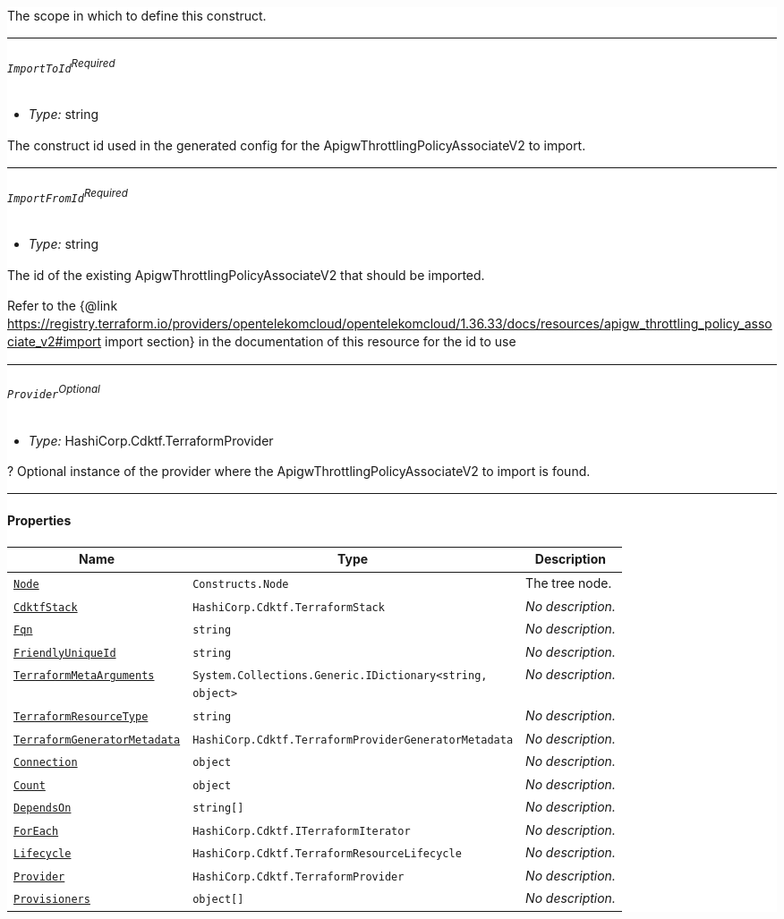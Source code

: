 The scope in which to define this construct.

---

###### `ImportToId`<sup>Required</sup> <a name="ImportToId" id="@cdktf/provider-opentelekomcloud.apigwThrottlingPolicyAssociateV2.ApigwThrottlingPolicyAssociateV2.generateConfigForImport.parameter.importToId"></a>

- *Type:* string

The construct id used in the generated config for the ApigwThrottlingPolicyAssociateV2 to import.

---

###### `ImportFromId`<sup>Required</sup> <a name="ImportFromId" id="@cdktf/provider-opentelekomcloud.apigwThrottlingPolicyAssociateV2.ApigwThrottlingPolicyAssociateV2.generateConfigForImport.parameter.importFromId"></a>

- *Type:* string

The id of the existing ApigwThrottlingPolicyAssociateV2 that should be imported.

Refer to the {@link https://registry.terraform.io/providers/opentelekomcloud/opentelekomcloud/1.36.33/docs/resources/apigw_throttling_policy_associate_v2#import import section} in the documentation of this resource for the id to use

---

###### `Provider`<sup>Optional</sup> <a name="Provider" id="@cdktf/provider-opentelekomcloud.apigwThrottlingPolicyAssociateV2.ApigwThrottlingPolicyAssociateV2.generateConfigForImport.parameter.provider"></a>

- *Type:* HashiCorp.Cdktf.TerraformProvider

? Optional instance of the provider where the ApigwThrottlingPolicyAssociateV2 to import is found.

---

#### Properties <a name="Properties" id="Properties"></a>

| **Name** | **Type** | **Description** |
| --- | --- | --- |
| <code><a href="#@cdktf/provider-opentelekomcloud.apigwThrottlingPolicyAssociateV2.ApigwThrottlingPolicyAssociateV2.property.node">Node</a></code> | <code>Constructs.Node</code> | The tree node. |
| <code><a href="#@cdktf/provider-opentelekomcloud.apigwThrottlingPolicyAssociateV2.ApigwThrottlingPolicyAssociateV2.property.cdktfStack">CdktfStack</a></code> | <code>HashiCorp.Cdktf.TerraformStack</code> | *No description.* |
| <code><a href="#@cdktf/provider-opentelekomcloud.apigwThrottlingPolicyAssociateV2.ApigwThrottlingPolicyAssociateV2.property.fqn">Fqn</a></code> | <code>string</code> | *No description.* |
| <code><a href="#@cdktf/provider-opentelekomcloud.apigwThrottlingPolicyAssociateV2.ApigwThrottlingPolicyAssociateV2.property.friendlyUniqueId">FriendlyUniqueId</a></code> | <code>string</code> | *No description.* |
| <code><a href="#@cdktf/provider-opentelekomcloud.apigwThrottlingPolicyAssociateV2.ApigwThrottlingPolicyAssociateV2.property.terraformMetaArguments">TerraformMetaArguments</a></code> | <code>System.Collections.Generic.IDictionary<string, object></code> | *No description.* |
| <code><a href="#@cdktf/provider-opentelekomcloud.apigwThrottlingPolicyAssociateV2.ApigwThrottlingPolicyAssociateV2.property.terraformResourceType">TerraformResourceType</a></code> | <code>string</code> | *No description.* |
| <code><a href="#@cdktf/provider-opentelekomcloud.apigwThrottlingPolicyAssociateV2.ApigwThrottlingPolicyAssociateV2.property.terraformGeneratorMetadata">TerraformGeneratorMetadata</a></code> | <code>HashiCorp.Cdktf.TerraformProviderGeneratorMetadata</code> | *No description.* |
| <code><a href="#@cdktf/provider-opentelekomcloud.apigwThrottlingPolicyAssociateV2.ApigwThrottlingPolicyAssociateV2.property.connection">Connection</a></code> | <code>object</code> | *No description.* |
| <code><a href="#@cdktf/provider-opentelekomcloud.apigwThrottlingPolicyAssociateV2.ApigwThrottlingPolicyAssociateV2.property.count">Count</a></code> | <code>object</code> | *No description.* |
| <code><a href="#@cdktf/provider-opentelekomcloud.apigwThrottlingPolicyAssociateV2.ApigwThrottlingPolicyAssociateV2.property.dependsOn">DependsOn</a></code> | <code>string[]</code> | *No description.* |
| <code><a href="#@cdktf/provider-opentelekomcloud.apigwThrottlingPolicyAssociateV2.ApigwThrottlingPolicyAssociateV2.property.forEach">ForEach</a></code> | <code>HashiCorp.Cdktf.ITerraformIterator</code> | *No description.* |
| <code><a href="#@cdktf/provider-opentelekomcloud.apigwThrottlingPolicyAssociateV2.ApigwThrottlingPolicyAssociateV2.property.lifecycle">Lifecycle</a></code> | <code>HashiCorp.Cdktf.TerraformResourceLifecycle</code> | *No description.* |
| <code><a href="#@cdktf/provider-opentelekomcloud.apigwThrottlingPolicyAssociateV2.ApigwThrottlingPolicyAssociateV2.property.provider">Provider</a></code> | <code>HashiCorp.Cdktf.TerraformProvider</code> | *No description.* |
| <code><a href="#@cdktf/provider-opentelekomcloud.apigwThrottlingPolicyAssociateV2.ApigwThrottlingPolicyAssociateV2.property.provisioners">Provisioners</a></code> | <code>object[]</code> | *No description.* |